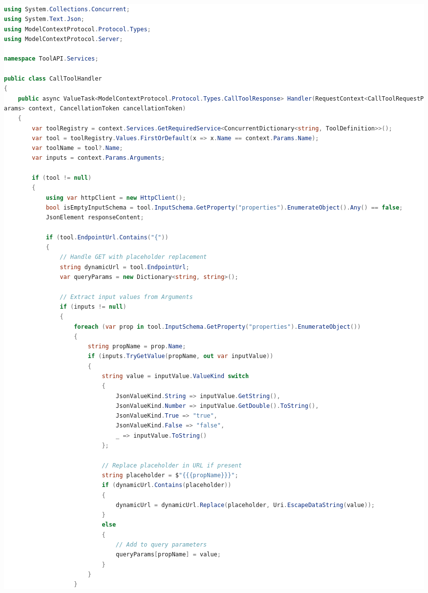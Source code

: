 ```csharp
using System.Collections.Concurrent;
using System.Text.Json;
using ModelContextProtocol.Protocol.Types;
using ModelContextProtocol.Server;

namespace ToolAPI.Services;

public class CallToolHandler
{
    public async ValueTask<ModelContextProtocol.Protocol.Types.CallToolResponse> Handler(RequestContext<CallToolRequestParams> context, CancellationToken cancellationToken)
    {
        var toolRegistry = context.Services.GetRequiredService<ConcurrentDictionary<string, ToolDefinition>>();
        var tool = toolRegistry.Values.FirstOrDefault(x => x.Name == context.Params.Name);
        var toolName = tool?.Name;
        var inputs = context.Params.Arguments;

        if (tool != null)
        {
            using var httpClient = new HttpClient();
            bool isEmptyInputSchema = tool.InputSchema.GetProperty("properties").EnumerateObject().Any() == false;
            JsonElement responseContent;

            if (tool.EndpointUrl.Contains("{"))
            {
                // Handle GET with placeholder replacement
                string dynamicUrl = tool.EndpointUrl;
                var queryParams = new Dictionary<string, string>();

                // Extract input values from Arguments
                if (inputs != null)
                {
                    foreach (var prop in tool.InputSchema.GetProperty("properties").EnumerateObject())
                    {
                        string propName = prop.Name;
                        if (inputs.TryGetValue(propName, out var inputValue))
                        {
                            string value = inputValue.ValueKind switch
                            {
                                JsonValueKind.String => inputValue.GetString(),
                                JsonValueKind.Number => inputValue.GetDouble().ToString(),
                                JsonValueKind.True => "true",
                                JsonValueKind.False => "false",
                                _ => inputValue.ToString()
                            };

                            // Replace placeholder in URL if present
                            string placeholder = $"{{{propName}}}";
                            if (dynamicUrl.Contains(placeholder))
                            {
                                dynamicUrl = dynamicUrl.Replace(placeholder, Uri.EscapeDataString(value));
                            }
                            else
                            {
                                // Add to query parameters
                                queryParams[propName] = value;
                            }
                        }
                    }
```